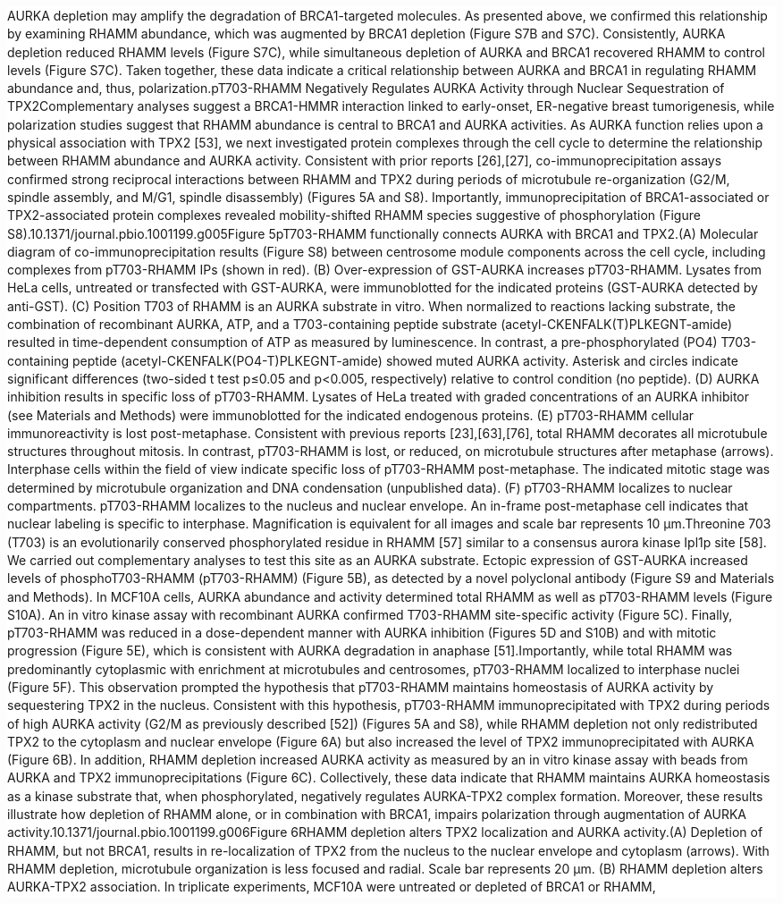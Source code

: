 AURKA depletion may amplify the degradation of BRCA1-targeted molecules. As presented above, we confirmed this relationship by examining RHAMM abundance, which was augmented by BRCA1 depletion (Figure S7B and S7C). Consistently, AURKA depletion reduced RHAMM levels (Figure S7C), while simultaneous depletion of AURKA and BRCA1 recovered RHAMM to control levels (Figure S7C). Taken together, these data indicate a critical relationship between AURKA and BRCA1 in regulating RHAMM abundance and, thus, polarization.pT703-RHAMM Negatively Regulates AURKA Activity through Nuclear Sequestration of TPX2Complementary analyses suggest a BRCA1-HMMR interaction linked to early-onset, ER-negative breast tumorigenesis, while polarization studies suggest that RHAMM abundance is central to BRCA1 and AURKA activities. As AURKA function relies upon a physical association with TPX2 [53], we next investigated protein complexes through the cell cycle to determine the relationship between RHAMM abundance and AURKA activity. Consistent with prior reports [26],[27], co-immunoprecipitation assays confirmed strong reciprocal interactions between RHAMM and TPX2 during periods of microtubule re-organization (G2/M, spindle assembly, and M/G1, spindle disassembly) (Figures 5A and S8). Importantly, immunoprecipitation of BRCA1-associated or TPX2-associated protein complexes revealed mobility-shifted RHAMM species suggestive of phosphorylation (Figure S8).10.1371/journal.pbio.1001199.g005Figure 5pT703-RHAMM functionally connects AURKA with BRCA1 and TPX2.(A) Molecular diagram of co-immunoprecipitation results (Figure S8) between centrosome module components across the cell cycle, including complexes from pT703-RHAMM IPs (shown in red). (B) Over-expression of GST-AURKA increases pT703-RHAMM. Lysates from HeLa cells, untreated or transfected with GST-AURKA, were immunoblotted for the indicated proteins (GST-AURKA detected by anti-GST). (C) Position T703 of RHAMM is an AURKA substrate in vitro. When normalized to reactions lacking substrate, the combination of recombinant AURKA, ATP, and a T703-containing peptide substrate (acetyl-CKENFALK(T)PLKEGNT-amide) resulted in time-dependent consumption of ATP as measured by luminescence. In contrast, a pre-phosphorylated (PO4) T703-containing peptide (acetyl-CKENFALK(PO4-T)PLKEGNT-amide) showed muted AURKA activity. Asterisk and circles indicate significant differences (two-sided t test p≤0.05 and p<0.005, respectively) relative to control condition (no peptide). (D) AURKA inhibition results in specific loss of pT703-RHAMM. Lysates of HeLa treated with graded concentrations of an AURKA inhibitor (see Materials and Methods) were immunoblotted for the indicated endogenous proteins. (E) pT703-RHAMM cellular immunoreactivity is lost post-metaphase. Consistent with previous reports [23],[63],[76], total RHAMM decorates all microtubule structures throughout mitosis. In contrast, pT703-RHAMM is lost, or reduced, on microtubule structures after metaphase (arrows). Interphase cells within the field of view indicate specific loss of pT703-RHAMM post-metaphase. The indicated mitotic stage was determined by microtubule organization and DNA condensation (unpublished data). (F) pT703-RHAMM localizes to nuclear compartments. pT703-RHAMM localizes to the nucleus and nuclear envelope. An in-frame post-metaphase cell indicates that nuclear labeling is specific to interphase. Magnification is equivalent for all images and scale bar represents 10 µm.Threonine 703 (T703) is an evolutionarily conserved phosphorylated residue in RHAMM [57] similar to a consensus aurora kinase Ipl1p site [58]. We carried out complementary analyses to test this site as an AURKA substrate. Ectopic expression of GST-AURKA increased levels of phosphoT703-RHAMM (pT703-RHAMM) (Figure 5B), as detected by a novel polyclonal antibody (Figure S9 and Materials and Methods). In MCF10A cells, AURKA abundance and activity determined total RHAMM as well as pT703-RHAMM levels (Figure S10A). An in vitro kinase assay with recombinant AURKA confirmed T703-RHAMM site-specific activity (Figure 5C). Finally, pT703-RHAMM was reduced in a dose-dependent manner with AURKA inhibition (Figures 5D and S10B) and with mitotic progression (Figure 5E), which is consistent with AURKA degradation in anaphase [51].Importantly, while total RHAMM was predominantly cytoplasmic with enrichment at microtubules and centrosomes, pT703-RHAMM localized to interphase nuclei (Figure 5F). This observation prompted the hypothesis that pT703-RHAMM maintains homeostasis of AURKA activity by sequestering TPX2 in the nucleus. Consistent with this hypothesis, pT703-RHAMM immunoprecipitated with TPX2 during periods of high AURKA activity (G2/M as previously described [52]) (Figures 5A and S8), while RHAMM depletion not only redistributed TPX2 to the cytoplasm and nuclear envelope (Figure 6A) but also increased the level of TPX2 immunoprecipitated with AURKA (Figure 6B). In addition, RHAMM depletion increased AURKA activity as measured by an in vitro kinase assay with beads from AURKA and TPX2 immunoprecipitations (Figure 6C). Collectively, these data indicate that RHAMM maintains AURKA homeostasis as a kinase substrate that, when phosphorylated, negatively regulates AURKA-TPX2 complex formation. Moreover, these results illustrate how depletion of RHAMM alone, or in combination with BRCA1, impairs polarization through augmentation of AURKA activity.10.1371/journal.pbio.1001199.g006Figure 6RHAMM depletion alters TPX2 localization and AURKA activity.(A) Depletion of RHAMM, but not BRCA1, results in re-localization of TPX2 from the nucleus to the nuclear envelope and cytoplasm (arrows). With RHAMM depletion, microtubule organization is less focused and radial. Scale bar represents 20 µm. (B) RHAMM depletion alters AURKA-TPX2 association. In triplicate experiments, MCF10A were untreated or depleted of BRCA1 or RHAMM,
